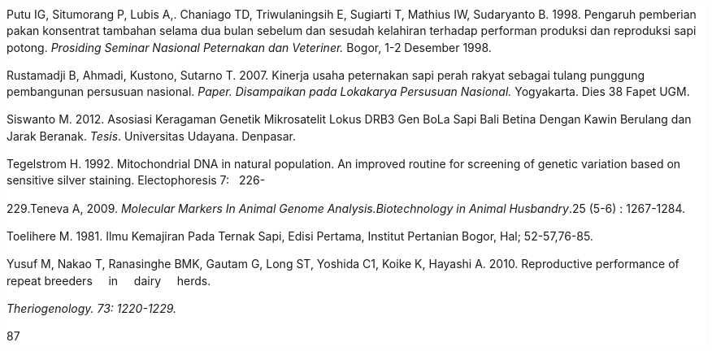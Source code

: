 <p><span class="font3">Putu IG, Situmorang P, Lubis A,. Chaniago TD, Triwulaningsih E, Sugiarti T, Mathius IW, Sudaryanto B. 1998. Pengaruh pemberian pakan konsentrat tambahan selama dua bulan sebelum dan sesudah kelahiran terhadap performan produksi dan reproduksi sapi potong. </span><span class="font3" style="font-style:italic;">Prosiding Seminar Nasional Peternakan dan Veteriner.</span><span class="font3"> Bogor, 1-2 Desember 1998.</span></p>
<p><span class="font3">Rustamadji B, Ahmadi, Kustono, Sutarno T. 2007. Kinerja usaha peternakan sapi perah rakyat sebagai tulang punggung pembangunan persusuan nasional. </span><span class="font3" style="font-style:italic;">Paper. Disampaikan pada Lokakarya Persusuan Nasional. </span><span class="font3">Yogyakarta. Dies 38 Fapet UGM.</span></p>
<p><span class="font3">Siswanto M. 2012. Asosiasi Keragaman Genetik Mikrosatelit Lokus DRB3 Gen BoLa Sapi Bali Betina Dengan Kawin Berulang dan Jarak Beranak. </span><span class="font3" style="font-style:italic;">Tesis</span><span class="font3">. Universitas Udayana. Denpasar.</span></p>
<p><span class="font3">Tegelstrom H. 1992. Mitochondrial DNA in natural population. An improved routine for screening of genetic variation based on sensitive silver staining. Electophoresis 7: &nbsp;&nbsp;226-</span></p>
<p><span class="font3">229.Teneva A, 2009. </span><span class="font3" style="font-style:italic;">Molecular Markers In Animal Genome Analysis.Biotechnology in Animal Husbandry</span><span class="font3">.25 (5-6) : 1267-1284.</span></p>
<p><span class="font3">Toelihere M. 1981. Ilmu Kemajiran Pada Ternak Sapi, Edisi Pertama, Institut Pertanian Bogor, Hal; 52-57,76-85.</span></p>
<p><span class="font3">Yusuf M, Nakao T, Ranasinghe BMK, Gautam G, Long ST, Yoshida C1, Koike K, Hayashi A. 2010. Reproductive performance of repeat breeders &nbsp;&nbsp;&nbsp;&nbsp;in &nbsp;&nbsp;&nbsp;&nbsp;dairy &nbsp;&nbsp;&nbsp;&nbsp;herds.</span></p>
<p><span class="font3" style="font-style:italic;">Theriogenology. 73: 1220-1229.</span></p>
<p><span class="font0">87</span></p>